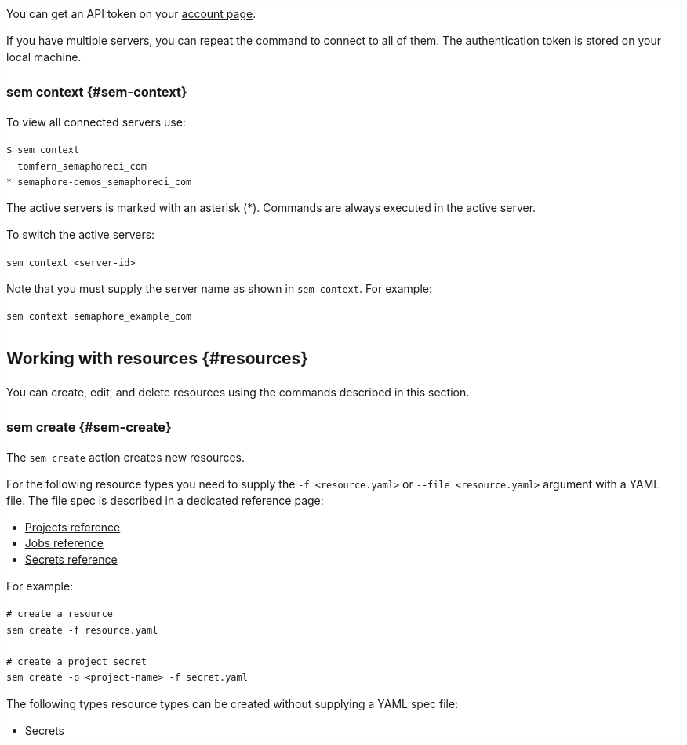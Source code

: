 You can get an API token on your [account page](https://me.example.com/account).

If you have multiple servers, you can repeat the command to connect to all of them. The authentication token is stored on your local machine.

### sem context {#sem-context}

To view all connected servers use:

```shell title="View connected servers"
$ sem context
  tomfern_semaphoreci_com
* semaphore-demos_semaphoreci_com
```

The active servers is marked with an asterisk (*). Commands are always executed in the active server.

To switch the active servers:

```shell title="Changing the active servers"
sem context <server-id>
```

Note that you must supply the server name as shown in `sem context`. For example:

```shell
sem context semaphore_example_com
```

## Working with resources {#resources}

You can create, edit, and delete resources using the commands described in this section.

### sem create {#sem-create}

The `sem create` action creates new resources.

For the following resource types you need to supply the `-f <resource.yaml>` or `--file <resource.yaml>` argument with a YAML file. The file spec is described in a dedicated reference page:

- [Projects reference](./project-yaml.md)
- [Jobs reference](./jobs-yaml.md)
- [Secrets reference](./secret-yaml.md)

For example:

```shell
# create a resource
sem create -f resource.yaml

# create a project secret
sem create -p <project-name> -f secret.yaml
```

The following types resource types can be created without supplying a YAML spec file:

- Secrets
